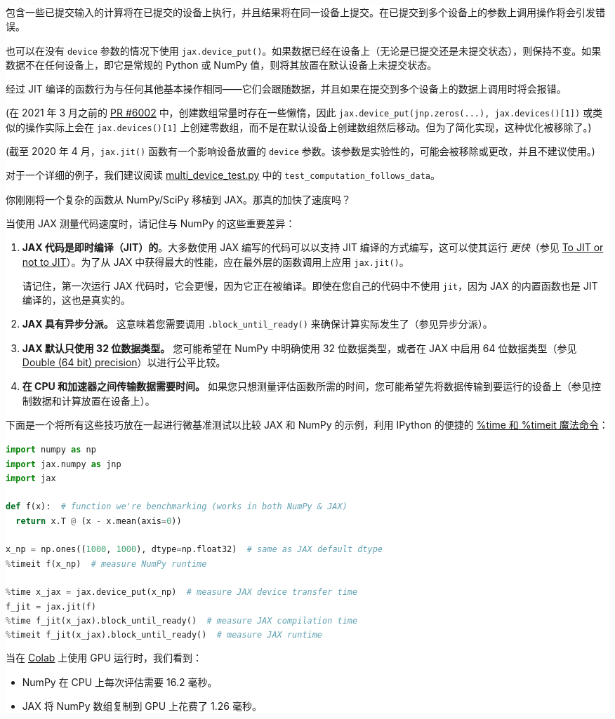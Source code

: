 包含一些已提交输入的计算将在已提交的设备上执行，并且结果将在同一设备上提交。在已提交到多个设备上的参数上调用操作将会引发错误。

也可以在没有 `device` 参数的情况下使用 `jax.device_put()`。如果数据已经在设备上（无论是已提交还是未提交状态），则保持不变。如果数据不在任何设备上，即它是常规的 Python 或 NumPy 值，则将其放置在默认设备上未提交状态。

经过 JIT 编译的函数行为与任何其他基本操作相同——它们会跟随数据，并且如果在提交到多个设备上的数据上调用时将会报错。

(在 2021 年 3 月之前的 [PR #6002](https://github.com/google/jax/pull/6002) 中，创建数组常量时存在一些懒惰，因此 `jax.device_put(jnp.zeros(...), jax.devices()[1])` 或类似的操作实际上会在 `jax.devices()[1]` 上创建零数组，而不是在默认设备上创建数组然后移动。但为了简化实现，这种优化被移除了。)

(截至 2020 年 4 月，`jax.jit()` 函数有一个影响设备放置的 `device` 参数。该参数是实验性的，可能会被移除或更改，并且不建议使用。)

对于一个详细的例子，我们建议阅读 [multi_device_test.py](https://github.com/google/jax/blob/main/tests/multi_device_test.py) 中的 `test_computation_follows_data`。

你刚刚将一个复杂的函数从 NumPy/SciPy 移植到 JAX。那真的加快了速度吗？

当使用 JAX 测量代码速度时，请记住与 NumPy 的这些重要差异：

1.  **JAX 代码是即时编译（JIT）的**。大多数使用 JAX 编写的代码可以以支持 JIT 编译的方式编写，这可以使其运行 *更快*（参见 [To JIT or not to JIT](https://jax.readthedocs.io/en/latest/notebooks/thinking_in_jax.html#to-jit-or-not-to-jit)）。为了从 JAX 中获得最大的性能，应在最外层的函数调用上应用 `jax.jit()`。

    请记住，第一次运行 JAX 代码时，它会更慢，因为它正在被编译。即使在您自己的代码中不使用 `jit`，因为 JAX 的内置函数也是 JIT 编译的，这也是真实的。

1.  **JAX 具有异步分派。** 这意味着您需要调用 `.block_until_ready()` 来确保计算实际发生了（参见异步分派）。

1.  **JAX 默认只使用 32 位数据类型。** 您可能希望在 NumPy 中明确使用 32 位数据类型，或者在 JAX 中启用 64 位数据类型（参见[Double (64 bit) precision](https://jax.readthedocs.io/en/latest/notebooks/Common_Gotchas_in_JAX.html#double-64bit-precision)）以进行公平比较。

1.  **在 CPU 和加速器之间传输数据需要时间。** 如果您只想测量评估函数所需的时间，您可能希望先将数据传输到要运行的设备上（参见控制数据和计算放置在设备上）。

下面是一个将所有这些技巧放在一起进行微基准测试以比较 JAX 和 NumPy 的示例，利用 IPython 的便捷的 [%time 和 %timeit 魔法命令](https://ipython.readthedocs.io/en/stable/interactive/magics.html#magic-time)：

```py
import numpy as np
import jax.numpy as jnp
import jax

def f(x):  # function we're benchmarking (works in both NumPy & JAX)
  return x.T @ (x - x.mean(axis=0))

x_np = np.ones((1000, 1000), dtype=np.float32)  # same as JAX default dtype
%timeit f(x_np)  # measure NumPy runtime

%time x_jax = jax.device_put(x_np)  # measure JAX device transfer time
f_jit = jax.jit(f)
%time f_jit(x_jax).block_until_ready()  # measure JAX compilation time
%timeit f_jit(x_jax).block_until_ready()  # measure JAX runtime 
```

当在 [Colab](https://colab.research.google.com/) 上使用 GPU 运行时，我们看到：

+   NumPy 在 CPU 上每次评估需要 16.2 毫秒。

+   JAX 将 NumPy 数组复制到 GPU 上花费了 1.26 毫秒。
